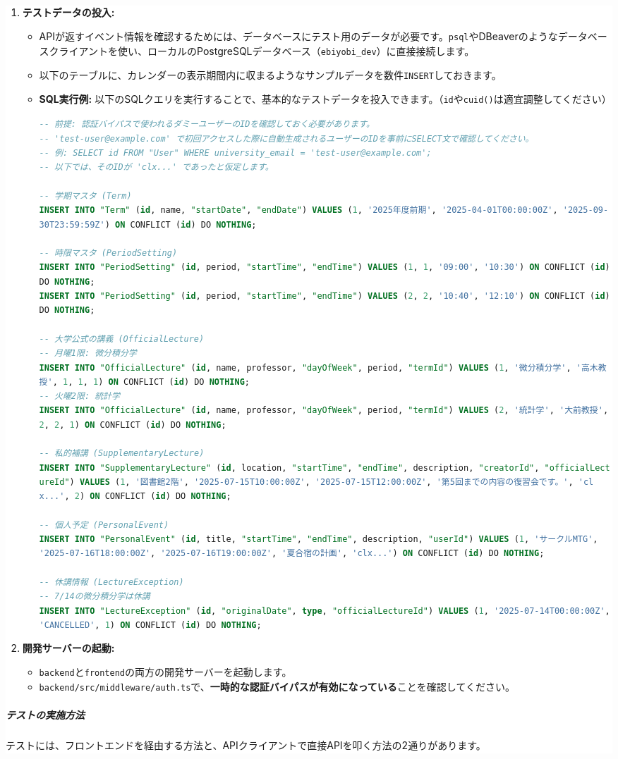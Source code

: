 1.  **テストデータの投入:**
    *   APIが返すイベント情報を確認するためには、データベースにテスト用のデータが必要です。`psql`やDBeaverのようなデータベースクライアントを使い、ローカルのPostgreSQLデータベース（`ebiyobi_dev`）に直接接続します。
    *   以下のテーブルに、カレンダーの表示期間内に収まるようなサンプルデータを数件`INSERT`しておきます。

    *   **SQL実行例:**
        以下のSQLクエリを実行することで、基本的なテストデータを投入できます。（`id`や`cuid()`は適宜調整してください）

        ```sql
        -- 前提: 認証バイパスで使われるダミーユーザーのIDを確認しておく必要があります。
        -- 'test-user@example.com' で初回アクセスした際に自動生成されるユーザーのIDを事前にSELECT文で確認してください。
        -- 例: SELECT id FROM "User" WHERE university_email = 'test-user@example.com';
        -- 以下では、そのIDが 'clx...' であったと仮定します。

        -- 学期マスタ (Term)
        INSERT INTO "Term" (id, name, "startDate", "endDate") VALUES (1, '2025年度前期', '2025-04-01T00:00:00Z', '2025-09-30T23:59:59Z') ON CONFLICT (id) DO NOTHING;

        -- 時限マスタ (PeriodSetting)
        INSERT INTO "PeriodSetting" (id, period, "startTime", "endTime") VALUES (1, 1, '09:00', '10:30') ON CONFLICT (id) DO NOTHING;
        INSERT INTO "PeriodSetting" (id, period, "startTime", "endTime") VALUES (2, 2, '10:40', '12:10') ON CONFLICT (id) DO NOTHING;

        -- 大学公式の講義 (OfficialLecture)
        -- 月曜1限: 微分積分学
        INSERT INTO "OfficialLecture" (id, name, professor, "dayOfWeek", period, "termId") VALUES (1, '微分積分学', '高木教授', 1, 1, 1) ON CONFLICT (id) DO NOTHING;
        -- 火曜2限: 統計学
        INSERT INTO "OfficialLecture" (id, name, professor, "dayOfWeek", period, "termId") VALUES (2, '統計学', '大前教授', 2, 2, 1) ON CONFLICT (id) DO NOTHING;

        -- 私的補講 (SupplementaryLecture)
        INSERT INTO "SupplementaryLecture" (id, location, "startTime", "endTime", description, "creatorId", "officialLectureId") VALUES (1, '図書館2階', '2025-07-15T10:00:00Z', '2025-07-15T12:00:00Z', '第5回までの内容の復習会です。', 'clx...', 2) ON CONFLICT (id) DO NOTHING;

        -- 個人予定 (PersonalEvent)
        INSERT INTO "PersonalEvent" (id, title, "startTime", "endTime", description, "userId") VALUES (1, 'サークルMTG', '2025-07-16T18:00:00Z', '2025-07-16T19:00:00Z', '夏合宿の計画', 'clx...') ON CONFLICT (id) DO NOTHING;

        -- 休講情報 (LectureException)
        -- 7/14の微分積分学は休講
        INSERT INTO "LectureException" (id, "originalDate", type, "officialLectureId") VALUES (1, '2025-07-14T00:00:00Z', 'CANCELLED', 1) ON CONFLICT (id) DO NOTHING;
        ```

2.  **開発サーバーの起動:**
    *   `backend`と`frontend`の両方の開発サーバーを起動します。
    *   `backend/src/middleware/auth.ts`で、**一時的な認証バイパスが有効になっている**ことを確認してください。

##### テストの実施方法

テストには、フロントエンドを経由する方法と、APIクライアントで直接APIを叩く方法の2通りがあります。
